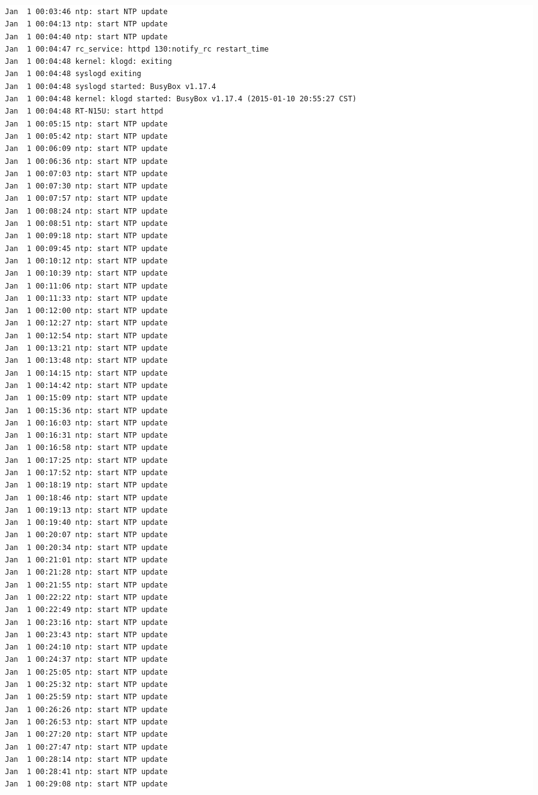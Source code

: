 ```
Jan  1 00:03:46 ntp: start NTP update
Jan  1 00:04:13 ntp: start NTP update
Jan  1 00:04:40 ntp: start NTP update
Jan  1 00:04:47 rc_service: httpd 130:notify_rc restart_time
Jan  1 00:04:48 kernel: klogd: exiting
Jan  1 00:04:48 syslogd exiting
Jan  1 00:04:48 syslogd started: BusyBox v1.17.4
Jan  1 00:04:48 kernel: klogd started: BusyBox v1.17.4 (2015-01-10 20:55:27 CST)
Jan  1 00:04:48 RT-N15U: start httpd
Jan  1 00:05:15 ntp: start NTP update
Jan  1 00:05:42 ntp: start NTP update
Jan  1 00:06:09 ntp: start NTP update
Jan  1 00:06:36 ntp: start NTP update
Jan  1 00:07:03 ntp: start NTP update
Jan  1 00:07:30 ntp: start NTP update
Jan  1 00:07:57 ntp: start NTP update
Jan  1 00:08:24 ntp: start NTP update
Jan  1 00:08:51 ntp: start NTP update
Jan  1 00:09:18 ntp: start NTP update
Jan  1 00:09:45 ntp: start NTP update
Jan  1 00:10:12 ntp: start NTP update
Jan  1 00:10:39 ntp: start NTP update
Jan  1 00:11:06 ntp: start NTP update
Jan  1 00:11:33 ntp: start NTP update
Jan  1 00:12:00 ntp: start NTP update
Jan  1 00:12:27 ntp: start NTP update
Jan  1 00:12:54 ntp: start NTP update
Jan  1 00:13:21 ntp: start NTP update
Jan  1 00:13:48 ntp: start NTP update
Jan  1 00:14:15 ntp: start NTP update
Jan  1 00:14:42 ntp: start NTP update
Jan  1 00:15:09 ntp: start NTP update
Jan  1 00:15:36 ntp: start NTP update
Jan  1 00:16:03 ntp: start NTP update
Jan  1 00:16:31 ntp: start NTP update
Jan  1 00:16:58 ntp: start NTP update
Jan  1 00:17:25 ntp: start NTP update
Jan  1 00:17:52 ntp: start NTP update
Jan  1 00:18:19 ntp: start NTP update
Jan  1 00:18:46 ntp: start NTP update
Jan  1 00:19:13 ntp: start NTP update
Jan  1 00:19:40 ntp: start NTP update
Jan  1 00:20:07 ntp: start NTP update
Jan  1 00:20:34 ntp: start NTP update
Jan  1 00:21:01 ntp: start NTP update
Jan  1 00:21:28 ntp: start NTP update
Jan  1 00:21:55 ntp: start NTP update
Jan  1 00:22:22 ntp: start NTP update
Jan  1 00:22:49 ntp: start NTP update
Jan  1 00:23:16 ntp: start NTP update
Jan  1 00:23:43 ntp: start NTP update
Jan  1 00:24:10 ntp: start NTP update
Jan  1 00:24:37 ntp: start NTP update
Jan  1 00:25:05 ntp: start NTP update
Jan  1 00:25:32 ntp: start NTP update
Jan  1 00:25:59 ntp: start NTP update
Jan  1 00:26:26 ntp: start NTP update
Jan  1 00:26:53 ntp: start NTP update
Jan  1 00:27:20 ntp: start NTP update
Jan  1 00:27:47 ntp: start NTP update
Jan  1 00:28:14 ntp: start NTP update
Jan  1 00:28:41 ntp: start NTP update
Jan  1 00:29:08 ntp: start NTP update
```